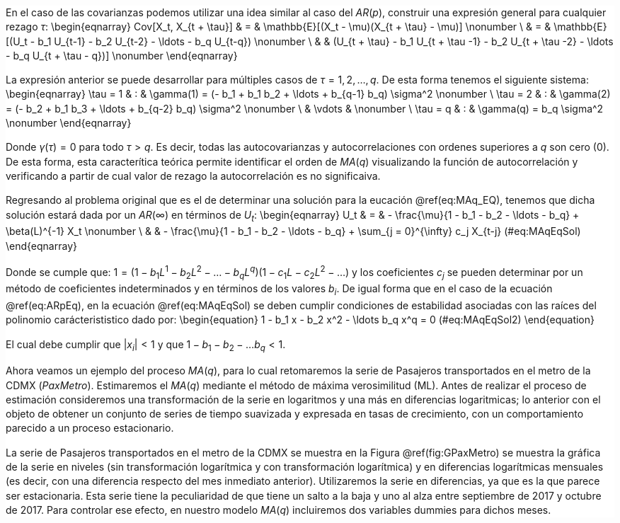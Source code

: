 En el caso de las covarianzas podemos utilizar una idea similar al caso del $AR(p)$, construir una expresión general para cualquier rezago $\tau$:
\begin{eqnarray}
    Cov[X_t, X_{t + \tau}] & = & \mathbb{E}[(X_t - \mu)(X_{t + \tau} - \mu)] \nonumber \\
    & = & \mathbb{E}[(U_t - b_1 U_{t-1} - b_2 U_{t-2} - \ldots - b_q U_{t-q}) \nonumber \\
    &   & (U_{t + \tau} - b_1 U_{t + \tau -1} - b_2 U_{t + \tau -2} - \ldots - b_q U_{t + \tau - q})] \nonumber
\end{eqnarray}

La expresión anterior se puede desarrollar para múltiples casos de $\tau = 1, 2, \ldots, q$. De esta forma tenemos el siguiente sistema:
\begin{eqnarray}
    \tau = 1 & : & \gamma(1) = (- b_1 + b_1 b_2 + \ldots + b_{q-1} b_q) \sigma^2 \nonumber \\
    \tau = 2 & : & \gamma(2) = (- b_2 + b_1 b_3 + \ldots + b_{q-2} b_q) \sigma^2 \nonumber \\
    & \vdots & \nonumber \\
    \tau = q & : & \gamma(q) = b_q \sigma^2 \nonumber
\end{eqnarray}

Donde $\gamma(\tau) = 0$ para todo $\tau > q$. Es decir, todas las autocovarianzas y autocorrelaciones con ordenes superiores a $q$ son cero (0). De esta forma, esta caracterítica teórica permite identificar el orden de $MA(q)$ visualizando la función de autocorrelación y verificando a partir de cual valor de rezago la autocorrelación es no significaiva.

Regresando al problema original que es el de determinar una solución para la eucación \@ref(eq:MAq_EQ), tenemos que dicha solución estará dada por un $AR(\infty)$ en términos de $U_t$:
\begin{eqnarray}
    U_t & = & - \frac{\mu}{1 - b_1 - b_2 - \ldots - b_q} + \beta(L)^{-1} X_t \nonumber \\
    &   & - \frac{\mu}{1 - b_1 - b_2 - \ldots - b_q} + \sum_{j = 0}^{\infty} c_j X_{t-j} 
    (\#eq:MAqEqSol)
\end{eqnarray}

Donde se cumple que: $1 = (1 - b_1 L^1 - b_2 L^2 - \ldots - b_q L^q)(1 - c_1 L - c_2 L^2 - \ldots)$ y los coeficientes $c_j$ se pueden determinar por un método de coeficientes indeterminados y en términos de los valores $b_i$. De igual forma que en el caso de la ecuación \@ref(eq:ARpEq), en la ecuación \@ref(eq:MAqEqSol) se deben cumplir condiciones de estabilidad asociadas con las raíces del polinomio carácterististico dado por:
\begin{equation}
    1 - b_1 x - b_2 x^2 - \ldots b_q x^q = 0
    (\#eq:MAqEqSol2)
\end{equation}

El cual debe cumplir que $\lvert x_i \lvert < 1$  y que $1 - b_1 - b_2 - \ldots b_q < 1$.

Ahora veamos un ejemplo del proceso $MA(q)$, para lo cual retomaremos la serie de Pasajeros transportados en el metro de la CDMX ($PaxMetro$). Estimaremos el $MA(q)$ mediante el método de máxima verosimilitud (ML). Antes de realizar el proceso de estimación consideremos una transformación de la serie en logaritmos y una más en diferencias logaritmicas; lo anterior con el objeto de obtener un conjunto de series de tiempo suavizada y expresada en tasas de crecimiento, con un comportamiento parecido a un proceso estacionario.

La serie de Pasajeros transportados en el metro de la CDMX se muestra en la Figura \@ref(fig:GPaxMetro) se muestra la gráfica de la serie en niveles (sin transformación logarítmica y con transformación logarítmica) y en diferencias logarítmicas mensuales (es decir, con una diferencia respecto del mes inmediato anterior). Utilizaremos la serie en diferencias, ya que es la que parece ser estacionaria. Esta serie tiene la peculiaridad de que tiene un salto a la baja y uno al alza entre septiembre de 2017 y octubre de 2017. Para controlar ese efecto, en nuestro modelo $MA(q)$ incluiremos dos variables dummies para dichos meses.

